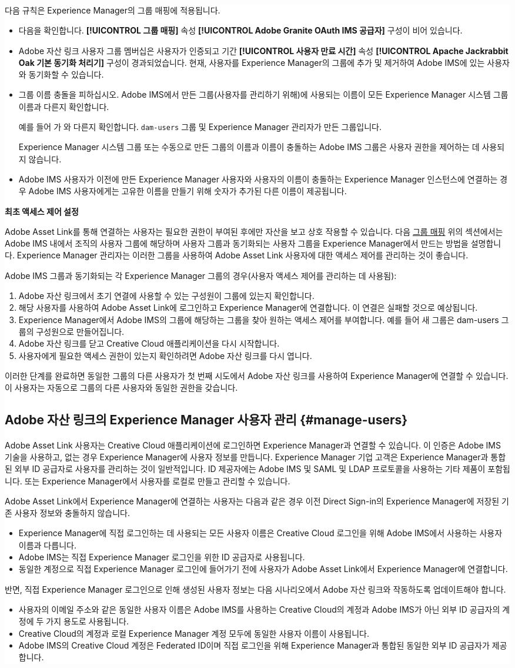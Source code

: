 다음 규칙은 Experience Manager의 그룹 매핑에 적용됩니다.

* 다음을 확인합니다. **[!UICONTROL 그룹 매핑]** 속성 **[!UICONTROL Adobe Granite OAuth IMS 공급자]** 구성이 비어 있습니다.
* Adobe 자산 링크 사용자 그룹 멤버십은 사용자가 인증되고 기간 **[!UICONTROL 사용자 만료 시간]** 속성 **[!UICONTROL Apache Jackrabbit Oak 기본 동기화 처리기]** 구성이 경과되었습니다. 현재, 사용자를 Experience Manager의 그룹에 추가 및 제거하여 Adobe IMS에 있는 사용자와 동기화할 수 있습니다.
* 그룹 이름 충돌을 피하십시오. Adobe IMS에서 만든 그룹(사용자를 관리하기 위해)에 사용되는 이름이 모든 Experience Manager 시스템 그룹 이름과 다른지 확인합니다.

   예를 들어 가 와 다른지 확인합니다. `dam-users` 그룹 및 Experience Manager 관리자가 만든 그룹입니다.

   Experience Manager 시스템 그룹 또는 수동으로 만든 그룹의 이름과 이름이 충돌하는 Adobe IMS 그룹은 사용자 권한을 제어하는 데 사용되지 않습니다.
* Adobe IMS 사용자가 이전에 만든 Experience Manager 사용자와 사용자의 이름이 충돌하는 Experience Manager 인스턴스에 연결하는 경우 Adobe IMS 사용자에게는 고유한 이름을 만들기 위해 숫자가 추가된 다른 이름이 제공됩니다.

**최초 액세스 제어 설정**

Adobe Asset Link를 통해 연결하는 사용자는 필요한 권한이 부여된 후에만 자산을 보고 상호 작용할 수 있습니다. 다음 [그룹 매핑](#group-mapping) 위의 섹션에서는 Adobe IMS 내에서 조직의 사용자 그룹에 해당하며 사용자 그룹과 동기화되는 사용자 그룹을 Experience Manager에서 만드는 방법을 설명합니다. Experience Manager 관리자는 이러한 그룹을 사용하여 Adobe Asset Link 사용자에 대한 액세스 제어를 관리하는 것이 좋습니다.

Adobe IMS 그룹과 동기화되는 각 Experience Manager 그룹의 경우(사용자 액세스 제어를 관리하는 데 사용됨):

1. Adobe 자산 링크에서 초기 연결에 사용할 수 있는 구성원이 그룹에 있는지 확인합니다.
1. 해당 사용자를 사용하여 Adobe Asset Link에 로그인하고 Experience Manager에 연결합니다. 이 연결은 실패할 것으로 예상됩니다.
1. Experience Manager에서 Adobe IMS의 그룹에 해당하는 그룹을 찾아 원하는 액세스 제어를 부여합니다. 예를 들어 새 그룹은 dam-users 그룹의 구성원으로 만들어집니다.
1. Adobe 자산 링크를 닫고 Creative Cloud 애플리케이션을 다시 시작합니다.
1. 사용자에게 필요한 액세스 권한이 있는지 확인하려면 Adobe 자산 링크를 다시 엽니다.

이러한 단계를 완료하면 동일한 그룹의 다른 사용자가 첫 번째 시도에서 Adobe 자산 링크를 사용하여 Experience Manager에 연결할 수 있습니다. 이 사용자는 자동으로 그룹의 다른 사용자와 동일한 권한을 갖습니다.

## Adobe 자산 링크의 Experience Manager 사용자 관리 {#manage-users}

Adobe Asset Link 사용자는 Creative Cloud 애플리케이션에 로그인하면 Experience Manager과 연결할 수 있습니다. 이 인증은 Adobe IMS 기술을 사용하고, 없는 경우 Experience Manager에 사용자 정보를 만듭니다. Experience Manager 기업 고객은 Experience Manager과 통합된 외부 ID 공급자로 사용자를 관리하는 것이 일반적입니다. ID 제공자에는 Adobe IMS 및 SAML 및 LDAP 프로토콜을 사용하는 기타 제품이 포함됩니다. 또는 Experience Manager에서 사용자를 로컬로 만들고 관리할 수 있습니다.

Adobe Asset Link에서 Experience Manager에 연결하는 사용자는 다음과 같은 경우 이전 Direct Sign-in의 Experience Manager에 저장된 기존 사용자 정보와 충돌하지 않습니다.

* Experience Manager에 직접 로그인하는 데 사용되는 모든 사용자 이름은 Creative Cloud 로그인을 위해 Adobe IMS에서 사용하는 사용자 이름과 다릅니다.
* Adobe IMS는 직접 Experience Manager 로그인을 위한 ID 공급자로 사용됩니다.
* 동일한 계정으로 직접 Experience Manager 로그인에 들어가기 전에 사용자가 Adobe Asset Link에서 Experience Manager에 연결합니다.


반면, 직접 Experience Manager 로그인으로 인해 생성된 사용자 정보는 다음 시나리오에서 Adobe 자산 링크와 작동하도록 업데이트해야 합니다.

* 사용자의 이메일 주소와 같은 동일한 사용자 이름은 Adobe IMS를 사용하는 Creative Cloud의 계정과 Adobe IMS가 아닌 외부 ID 공급자의 계정에 두 가지 용도로 사용됩니다.
* Creative Cloud의 계정과 로컬 Experience Manager 계정 모두에 동일한 사용자 이름이 사용됩니다.
* Adobe IMS의 Creative Cloud 계정은 Federated ID이며 직접 로그인을 위해 Experience Manager과 통합된 동일한 외부 ID 공급자가 제공합니다.
